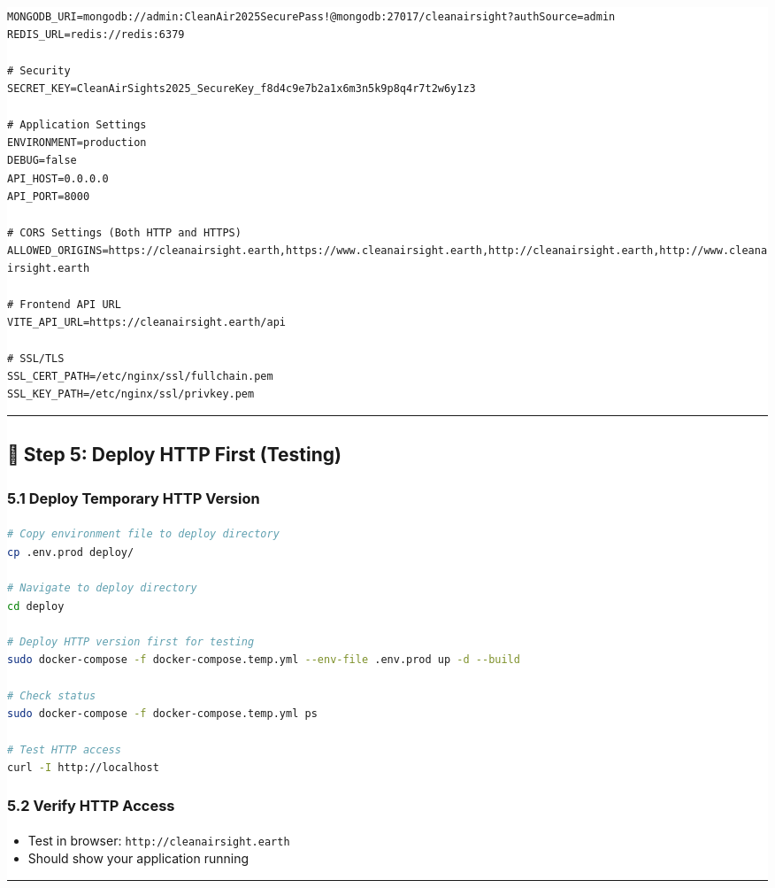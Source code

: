 ```env
MONGODB_URI=mongodb://admin:CleanAir2025SecurePass!@mongodb:27017/cleanairsight?authSource=admin
REDIS_URL=redis://redis:6379

# Security
SECRET_KEY=CleanAirSights2025_SecureKey_f8d4c9e7b2a1x6m3n5k9p8q4r7t2w6y1z3

# Application Settings
ENVIRONMENT=production
DEBUG=false
API_HOST=0.0.0.0
API_PORT=8000

# CORS Settings (Both HTTP and HTTPS)
ALLOWED_ORIGINS=https://cleanairsight.earth,https://www.cleanairsight.earth,http://cleanairsight.earth,http://www.cleanairsight.earth

# Frontend API URL
VITE_API_URL=https://cleanairsight.earth/api

# SSL/TLS
SSL_CERT_PATH=/etc/nginx/ssl/fullchain.pem
SSL_KEY_PATH=/etc/nginx/ssl/privkey.pem
```

---

## 🚀 Step 5: Deploy HTTP First (Testing)

### 5.1 Deploy Temporary HTTP Version
```bash
# Copy environment file to deploy directory
cp .env.prod deploy/

# Navigate to deploy directory
cd deploy

# Deploy HTTP version first for testing
sudo docker-compose -f docker-compose.temp.yml --env-file .env.prod up -d --build

# Check status
sudo docker-compose -f docker-compose.temp.yml ps

# Test HTTP access
curl -I http://localhost
```

### 5.2 Verify HTTP Access
- Test in browser: `http://cleanairsight.earth`
- Should show your application running

---